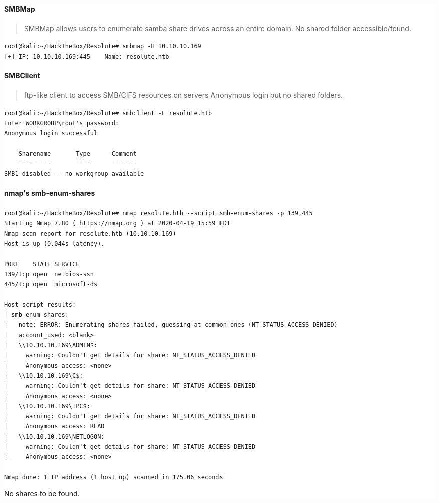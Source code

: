 #### SMBMap
> SMBMap  allows  users  to enumerate samba share drives across an entire domain.
No shared folder accessible/found.
```shell
root@kali:~/HackTheBox/Resolute# smbmap -H 10.10.10.169
[+] IP: 10.10.10.169:445	Name: resolute.htb   
```

#### SMBClient
> ftp-like client to access SMB/CIFS resources on servers
Anonymous login but no shared folders.
```shell
root@kali:~/HackTheBox/Resolute# smbclient -L resolute.htb
Enter WORKGROUP\root's password: 
Anonymous login successful

	Sharename       Type      Comment
	---------       ----      -------
SMB1 disabled -- no workgroup available
```
#### nmap's smb-enum-shares
```shell
root@kali:~/HackTheBox/Resolute# nmap resolute.htb --script=smb-enum-shares -p 139,445
Starting Nmap 7.80 ( https://nmap.org ) at 2020-04-19 15:59 EDT
Nmap scan report for resolute.htb (10.10.10.169)
Host is up (0.044s latency).

PORT    STATE SERVICE
139/tcp open  netbios-ssn
445/tcp open  microsoft-ds

Host script results:
| smb-enum-shares: 
|   note: ERROR: Enumerating shares failed, guessing at common ones (NT_STATUS_ACCESS_DENIED)
|   account_used: <blank>
|   \\10.10.10.169\ADMIN$: 
|     warning: Couldn't get details for share: NT_STATUS_ACCESS_DENIED
|     Anonymous access: <none>
|   \\10.10.10.169\C$: 
|     warning: Couldn't get details for share: NT_STATUS_ACCESS_DENIED
|     Anonymous access: <none>
|   \\10.10.10.169\IPC$: 
|     warning: Couldn't get details for share: NT_STATUS_ACCESS_DENIED
|     Anonymous access: READ
|   \\10.10.10.169\NETLOGON: 
|     warning: Couldn't get details for share: NT_STATUS_ACCESS_DENIED
|_    Anonymous access: <none>

Nmap done: 1 IP address (1 host up) scanned in 175.06 seconds
```
No shares to be found.
